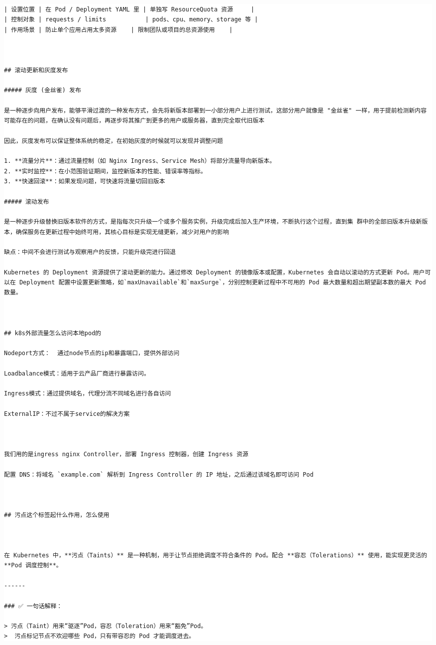 ```
| 设置位置 | 在 Pod / Deployment YAML 里 | 单独写 ResourceQuota 资源     |
| 控制对象 | requests / limits           | pods、cpu、memory、storage 等 |
| 作用场景 | 防止单个应用占用太多资源    | 限制团队或项目的总资源使用    |



## 滚动更新和灰度发布

##### 灰度 (金丝雀) 发布

是一种逐步向用户发布，能够平滑过渡的一种发布方式，会先将新版本部署到一小部分用户上进行测试，这部分用户就像是 "金丝雀" 一样，用于提前检测新内容可能存在的问题，在确认没有问题后，再逐步将其推广到更多的用户或服务器，直到完全取代旧版本

因此，灰度发布可以保证整体系统的稳定，在初始灰度的时候就可以发现并调整问题

1. **流量分片**：通过流量控制（如 Nginx Ingress、Service Mesh）将部分流量导向新版本。
2. **实时监控**：在小范围验证期间，监控新版本的性能、错误率等指标。
3. **快速回滚**：如果发现问题，可快速将流量切回旧版本

##### 滚动发布

是一种逐步升级替换旧版本软件的方式，是指每次只升级一个或多个服务实例，升级完成后加入生产环境，不断执行这个过程，直到集 群中的全部旧版本升级新版本，确保服务在更新过程中始终可用，其核心目标是实现无缝更新，减少对用户的影响

缺点：中间不会进行测试与观察用户的反馈，只能升级完进行回退

Kubernetes 的 Deployment 资源提供了滚动更新的能力。通过修改 Deployment 的镜像版本或配置，Kubernetes 会自动以滚动的方式更新 Pod。用户可以在 Deployment 配置中设置更新策略，如`maxUnavailable`和`maxSurge`，分别控制更新过程中不可用的 Pod 最大数量和超出期望副本数的最大 Pod 数量。



## k8s外部流量怎么访问本地pod的

Nodeport方式：  通过node节点的ip和暴露端口，提供外部访问 

Loadbalance模式：适用于云产品厂商进行暴露访问。

Ingress模式：通过提供域名，代理分流不同域名进行各自访问

ExternalIP：不过不属于service的解决方案



我们用的是ingress nginx Controller，部署 Ingress 控制器，创建 Ingress 资源

配置 DNS：将域名 `example.com` 解析到 Ingress Controller 的 IP 地址，之后通过该域名即可访问 Pod



## 污点这个标签起什么作用，怎么使用



在 Kubernetes 中，**污点（Taints）** 是一种机制，用于让节点拒绝调度不符合条件的 Pod。配合 **容忍（Tolerations）** 使用，能实现更灵活的 **Pod 调度控制**。

------

### ✅ 一句话解释：

> 污点（Taint）用来“驱逐”Pod，容忍（Toleration）用来“豁免”Pod。
>  污点标记节点不欢迎哪些 Pod，只有带容忍的 Pod 才能调度进去。

```